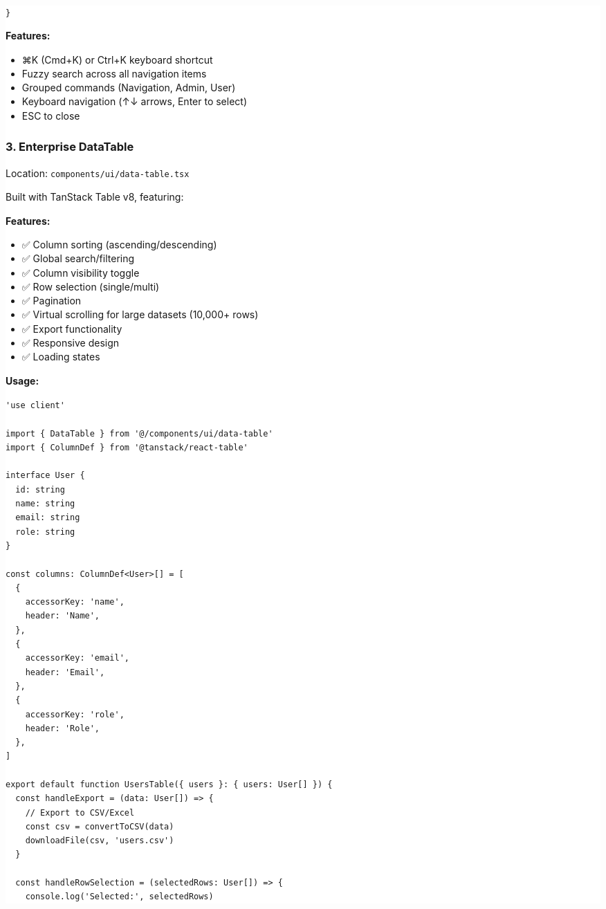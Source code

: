 ```tsx
}
```

**Features:**
- ⌘K (Cmd+K) or Ctrl+K keyboard shortcut
- Fuzzy search across all navigation items
- Grouped commands (Navigation, Admin, User)
- Keyboard navigation (↑↓ arrows, Enter to select)
- ESC to close

### 3. Enterprise DataTable

Location: `components/ui/data-table.tsx`

Built with TanStack Table v8, featuring:

**Features:**
- ✅ Column sorting (ascending/descending)
- ✅ Global search/filtering
- ✅ Column visibility toggle
- ✅ Row selection (single/multi)
- ✅ Pagination
- ✅ Virtual scrolling for large datasets (10,000+ rows)
- ✅ Export functionality
- ✅ Responsive design
- ✅ Loading states

**Usage:**

```tsx
'use client'

import { DataTable } from '@/components/ui/data-table'
import { ColumnDef } from '@tanstack/react-table'

interface User {
  id: string
  name: string
  email: string
  role: string
}

const columns: ColumnDef<User>[] = [
  {
    accessorKey: 'name',
    header: 'Name',
  },
  {
    accessorKey: 'email',
    header: 'Email',
  },
  {
    accessorKey: 'role',
    header: 'Role',
  },
]

export default function UsersTable({ users }: { users: User[] }) {
  const handleExport = (data: User[]) => {
    // Export to CSV/Excel
    const csv = convertToCSV(data)
    downloadFile(csv, 'users.csv')
  }

  const handleRowSelection = (selectedRows: User[]) => {
    console.log('Selected:', selectedRows)
```